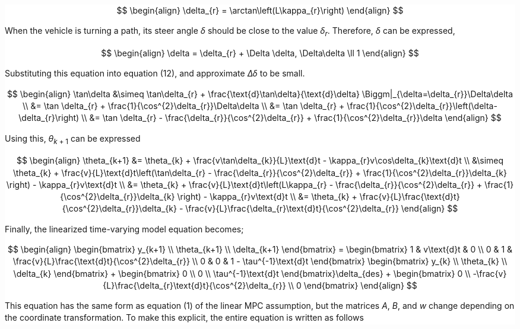 $$
\begin{align}
\delta_{r} = \arctan\left(L\kappa_{r}\right)
\end{align}
$$

When the vehicle is turning a path, its steer angle $\delta$ should be close to the value $\delta_{r}$. Therefore, $\delta$ can be expressed,

$$
\begin{align}
\delta = \delta_{r} + \Delta \delta, \Delta\delta \ll 1
\end{align}
$$

Substituting this equation into equation (12), and approximate $\Delta\delta$ to be small.

$$
\begin{align}
\tan\delta &\simeq \tan\delta_{r} + \frac{\text{d}\tan\delta}{\text{d}\delta} \Biggm|_{\delta=\delta_{r}}\Delta\delta \\
&= \tan \delta_{r} + \frac{1}{\cos^{2}\delta_{r}}\Delta\delta \\
&= \tan \delta_{r} + \frac{1}{\cos^{2}\delta_{r}}\left(\delta-\delta_{r}\right) \\
&= \tan \delta_{r} - \frac{\delta_{r}}{\cos^{2}\delta_{r}} + \frac{1}{\cos^{2}\delta_{r}}\delta
\end{align}
$$

Using this, $\theta_{k+1}$ can be expressed

$$
\begin{align}
\theta_{k+1} &= \theta_{k} + \frac{v\tan\delta_{k}}{L}\text{d}t - \kappa_{r}v\cos\delta_{k}\text{d}t \\
&\simeq \theta_{k} + \frac{v}{L}\text{d}t\left(\tan\delta_{r} - \frac{\delta_{r}}{\cos^{2}\delta_{r}} + \frac{1}{\cos^{2}\delta_{r}}\delta_{k} \right) - \kappa_{r}v\text{d}t \\
&= \theta_{k} + \frac{v}{L}\text{d}t\left(L\kappa_{r} - \frac{\delta_{r}}{\cos^{2}\delta_{r}} + \frac{1}{\cos^{2}\delta_{r}}\delta_{k} \right) - \kappa_{r}v\text{d}t \\
&= \theta_{k} + \frac{v}{L}\frac{\text{d}t}{\cos^{2}\delta_{r}}\delta_{k} - \frac{v}{L}\frac{\delta_{r}\text{d}t}{\cos^{2}\delta_{r}}
\end{align}
$$

Finally, the linearized time-varying model equation becomes;

$$
\begin{align}
\begin{bmatrix} y_{k+1} \\ \theta_{k+1} \\ \delta_{k+1} \end{bmatrix} = \begin{bmatrix} 1 & v\text{d}t & 0 \\ 0 & 1 & \frac{v}{L}\frac{\text{d}t}{\cos^{2}\delta_{r}} \\ 0 & 0 & 1 - \tau^{-1}\text{d}t \end{bmatrix} \begin{bmatrix} y_{k} \\ \theta_{k} \\ \delta_{k} \end{bmatrix} + \begin{bmatrix} 0 \\ 0 \\ \tau^{-1}\text{d}t \end{bmatrix}\delta_{des} + \begin{bmatrix} 0 \\ -\frac{v}{L}\frac{\delta_{r}\text{d}t}{\cos^{2}\delta_{r}} \\ 0 \end{bmatrix}
\end{align}
$$

This equation has the same form as equation (1) of the linear MPC assumption, but the matrices $A$, $B$, and $w$ change depending on the coordinate transformation. To make this explicit, the entire equation is written as follows

